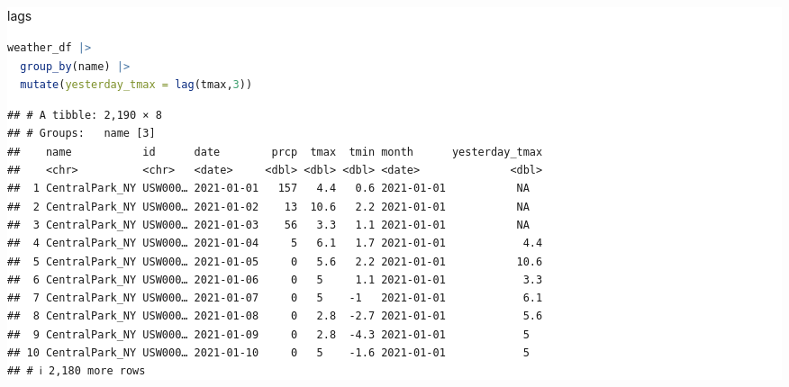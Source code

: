 lags

``` r
weather_df |>
  group_by(name) |>
  mutate(yesterday_tmax = lag(tmax,3))
```

    ## # A tibble: 2,190 × 8
    ## # Groups:   name [3]
    ##    name           id      date        prcp  tmax  tmin month      yesterday_tmax
    ##    <chr>          <chr>   <date>     <dbl> <dbl> <dbl> <date>              <dbl>
    ##  1 CentralPark_NY USW000… 2021-01-01   157   4.4   0.6 2021-01-01           NA  
    ##  2 CentralPark_NY USW000… 2021-01-02    13  10.6   2.2 2021-01-01           NA  
    ##  3 CentralPark_NY USW000… 2021-01-03    56   3.3   1.1 2021-01-01           NA  
    ##  4 CentralPark_NY USW000… 2021-01-04     5   6.1   1.7 2021-01-01            4.4
    ##  5 CentralPark_NY USW000… 2021-01-05     0   5.6   2.2 2021-01-01           10.6
    ##  6 CentralPark_NY USW000… 2021-01-06     0   5     1.1 2021-01-01            3.3
    ##  7 CentralPark_NY USW000… 2021-01-07     0   5    -1   2021-01-01            6.1
    ##  8 CentralPark_NY USW000… 2021-01-08     0   2.8  -2.7 2021-01-01            5.6
    ##  9 CentralPark_NY USW000… 2021-01-09     0   2.8  -4.3 2021-01-01            5  
    ## 10 CentralPark_NY USW000… 2021-01-10     0   5    -1.6 2021-01-01            5  
    ## # ℹ 2,180 more rows
